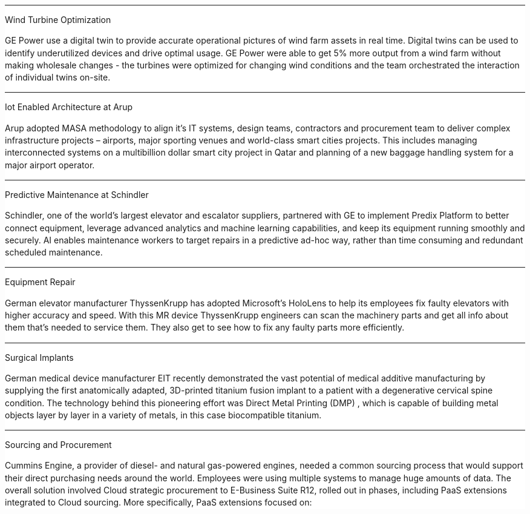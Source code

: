
-----------

Wind Turbine Optimization

GE Power use a digital twin to provide accurate operational pictures of wind farm assets in real time. Digital twins can be used to identify underutilized devices and drive optimal usage. GE Power were able to get 5% more output from a wind farm without making wholesale changes - the turbines were optimized for changing wind conditions and the team orchestrated the interaction of individual twins on-site.

------------------

Iot Enabled Architecture at Arup

Arup adopted MASA methodology to align it’s IT systems, design teams, contractors and procurement team to deliver complex infrastructure projects – airports, major sporting venues and world-class smart cities projects. This includes managing interconnected systems on a multibillion dollar smart city project in Qatar and planning of a new baggage handling system for a major airport operator.


-------------------

Predictive Maintenance at Schindler

Schindler, one of the world’s largest elevator and escalator suppliers, partnered with GE to implement Predix Platform to better connect equipment, leverage advanced analytics and machine learning capabilities, and keep its equipment running smoothly and securely. AI enables maintenance workers to target repairs in a predictive ad-hoc way, rather than time consuming and redundant scheduled maintenance.


----------------

Equipment Repair
 
German elevator manufacturer ThyssenKrupp has adopted Microsoft’s HoloLens to help its employees fix faulty elevators with higher accuracy and speed. With this MR device ThyssenKrupp engineers can scan the machinery parts and get all info about them that’s needed to service them. They also get to see how to fix any faulty parts more efficiently.


---------------
Surgical Implants

German medical device manufacturer EIT recently demonstrated the vast potential of medical additive manufacturing by supplying the first anatomically adapted, 3D-printed titanium fusion implant to a patient with a degenerative cervical spine condition. The technology behind this pioneering effort was Direct Metal Printing (DMP) , which is capable of building metal objects layer by layer in a variety of metals, in this case biocompatible titanium.

---------------

Sourcing and Procurement 

Cummins Engine, a provider of diesel- and natural gas-powered engines, needed a common sourcing process that would support their direct purchasing needs around the world. Employees were using multiple systems to manage huge amounts of data. The overall solution involved Cloud strategic procurement to E-Business Suite R12, rolled out in phases, including PaaS extensions integrated to Cloud sourcing. More specifically, PaaS extensions focused on:
